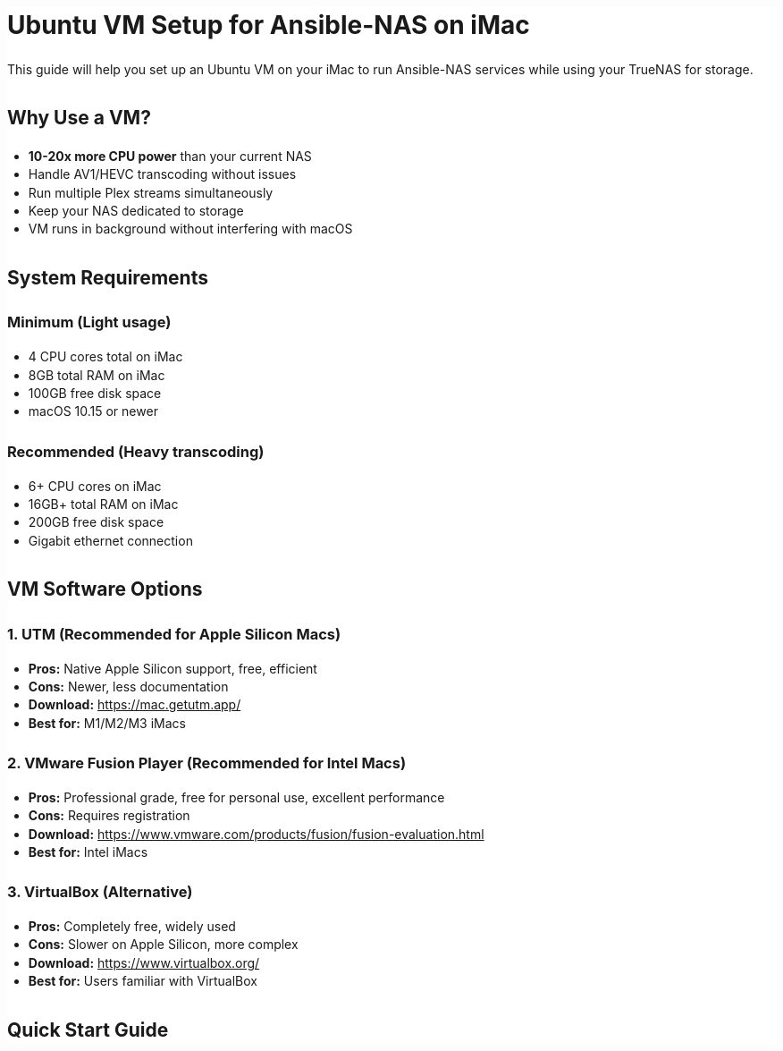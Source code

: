 # Ubuntu VM Setup for Ansible-NAS on iMac

This guide will help you set up an Ubuntu VM on your iMac to run Ansible-NAS services while using your TrueNAS for storage.

## Why Use a VM?

- **10-20x more CPU power** than your current NAS
- Handle AV1/HEVC transcoding without issues
- Run multiple Plex streams simultaneously
- Keep your NAS dedicated to storage
- VM runs in background without interfering with macOS

## System Requirements

### Minimum (Light usage)
- 4 CPU cores total on iMac
- 8GB total RAM on iMac
- 100GB free disk space
- macOS 10.15 or newer

### Recommended (Heavy transcoding)
- 6+ CPU cores on iMac
- 16GB+ total RAM on iMac
- 200GB free disk space
- Gigabit ethernet connection

## VM Software Options

### 1. UTM (Recommended for Apple Silicon Macs)
- **Pros:** Native Apple Silicon support, free, efficient
- **Cons:** Newer, less documentation
- **Download:** https://mac.getutm.app/
- **Best for:** M1/M2/M3 iMacs

### 2. VMware Fusion Player (Recommended for Intel Macs)
- **Pros:** Professional grade, free for personal use, excellent performance
- **Cons:** Requires registration
- **Download:** https://www.vmware.com/products/fusion/fusion-evaluation.html
- **Best for:** Intel iMacs

### 3. VirtualBox (Alternative)
- **Pros:** Completely free, widely used
- **Cons:** Slower on Apple Silicon, more complex
- **Download:** https://www.virtualbox.org/
- **Best for:** Users familiar with VirtualBox

## Quick Start Guide
